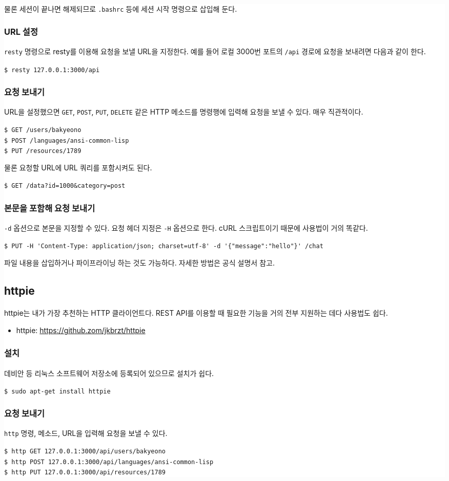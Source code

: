 물론 세션이 끝나면 해제되므로 `.bashrc` 등에 세션 시작 명령으로 삽입해 둔다.

### URL 설정

`resty` 명령으로 resty를 이용해 요청을 보낼 URL을 지정한다. 예를 들어 로컬 3000번 포트의 `/api` 경로에 요청을 보내려면 다음과 같이 한다.

```
$ resty 127.0.0.1:3000/api
```

### 요청 보내기

URL을 설정했으면 `GET`, `POST`, `PUT`, `DELETE` 같은 HTTP 메소드를 명령행에 입력해 요청을 보낼 수 있다. 매우 직관적이다.

```
$ GET /users/bakyeono
$ POST /languages/ansi-common-lisp
$ PUT /resources/1789
```

물론 요청할 URL에 URL 쿼리를 포함시켜도 된다.

```
$ GET /data?id=1000&category=post
```

### 본문을 포함해 요청 보내기

`-d` 옵션으로 본문을 지정할 수 있다. 요청 헤더 지정은 `-H` 옵션으로 한다. cURL 스크립트이기 때문에 사용법이 거의 똑같다.

```
$ PUT -H 'Content-Type: application/json; charset=utf-8' -d '{"message":"hello"}' /chat
```

파일 내용을 삽입하거나 파이프라이닝 하는 것도 가능하다. 자세한 방법은 공식 설명서 참고.

## httpie

httpie는 내가 가장 추천하는 HTTP 클라이언트다. REST API를 이용할 때 필요한 기능을 거의 전부 지원하는 데다 사용법도 쉽다.

- httpie: https://github.zom/jkbrzt/httpie

### 설치

데비안 등 리눅스 소프트웨어 저장소에 등록되어 있으므로 설치가 쉽다.

```
$ sudo apt-get install httpie
```

### 요청 보내기

`http` 명령, 메소드, URL을 입력해 요청을 보낼 수 있다.

```
$ http GET 127.0.0.1:3000/api/users/bakyeono
$ http POST 127.0.0.1:3000/api/languages/ansi-common-lisp
$ http PUT 127.0.0.1:3000/api/resources/1789
```

